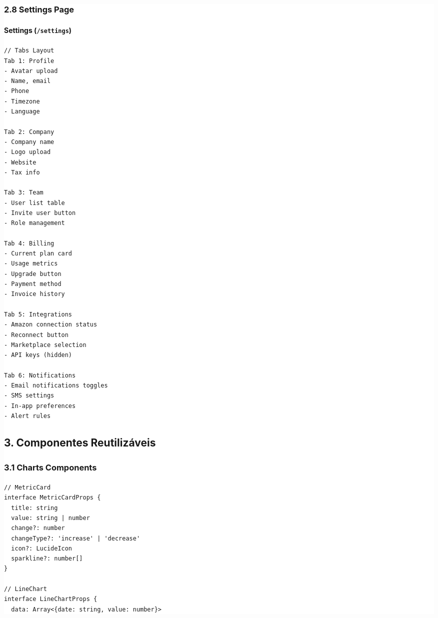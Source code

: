 ```tsx
```

### 2.8 Settings Page

#### Settings (`/settings`)
```tsx
// Tabs Layout
Tab 1: Profile
- Avatar upload
- Name, email
- Phone
- Timezone
- Language

Tab 2: Company
- Company name
- Logo upload
- Website
- Tax info

Tab 3: Team
- User list table
- Invite user button
- Role management

Tab 4: Billing
- Current plan card
- Usage metrics
- Upgrade button
- Payment method
- Invoice history

Tab 5: Integrations
- Amazon connection status
- Reconnect button
- Marketplace selection
- API keys (hidden)

Tab 6: Notifications
- Email notifications toggles
- SMS settings
- In-app preferences
- Alert rules
```

## 3. Componentes Reutilizáveis

### 3.1 Charts Components
```tsx
// MetricCard
interface MetricCardProps {
  title: string
  value: string | number
  change?: number
  changeType?: 'increase' | 'decrease'
  icon?: LucideIcon
  sparkline?: number[]
}

// LineChart
interface LineChartProps {
  data: Array<{date: string, value: number}>
```